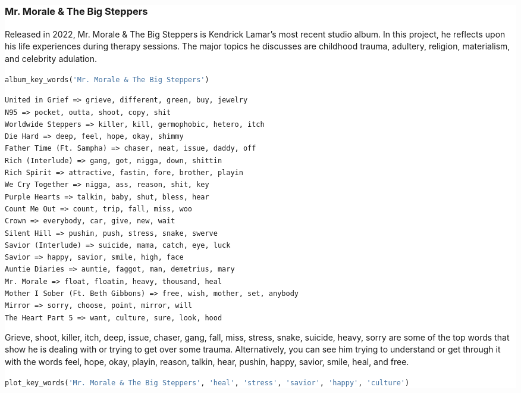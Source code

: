 

### Mr. Morale & The Big Steppers

Released in 2022, Mr. Morale & The Big Steppers is Kendrick Lamar’s most recent studio album. In this project, he reflects upon his life experiences during therapy sessions. The major topics he discusses are childhood trauma, adultery, religion, materialism, and celebrity adulation.


```python
album_key_words('Mr. Morale & The Big Steppers')
```

    United in Grief => grieve, different, green, buy, jewelry
    N95 => pocket, outta, shoot, copy, shit
    Worldwide Steppers => killer, kill, germophobic, hetero, itch
    Die Hard => deep, feel, hope, okay, shimmy
    Father Time (Ft. Sampha) => chaser, neat, issue, daddy, off
    Rich (Interlude) => gang, got, nigga, down, shittin
    Rich Spirit => attractive, fastin, fore, brother, playin
    We Cry Together => nigga, ass, reason, shit, key
    Purple Hearts => talkin, baby, shut, bless, hear
    Count Me Out => count, trip, fall, miss, woo
    Crown => everybody, car, give, new, wait
    Silent Hill => pushin, push, stress, snake, swerve
    Savior (Interlude) => suicide, mama, catch, eye, luck
    Savior => happy, savior, smile, high, face
    Auntie Diaries => auntie, faggot, man, demetrius, mary
    Mr. Morale => float, floatin, heavy, thousand, heal
    Mother I Sober (Ft. Beth Gibbons) => free, wish, mother, set, anybody
    Mirror => sorry, choose, point, mirror, will
    The Heart Part 5 => want, culture, sure, look, hood


Grieve, shoot, killer, itch, deep, issue, chaser, gang, fall, miss, stress, snake, suicide, heavy, sorry are some of the top words that show he is dealing with or trying to get over some trauma. Alternatively, you can see him trying to understand or get through it with the words feel, hope, okay, playin, reason, talkin, hear, pushin, happy, savior, smile, heal, and free. 


```python
plot_key_words('Mr. Morale & The Big Steppers', 'heal', 'stress', 'savior', 'happy', 'culture')
```


    